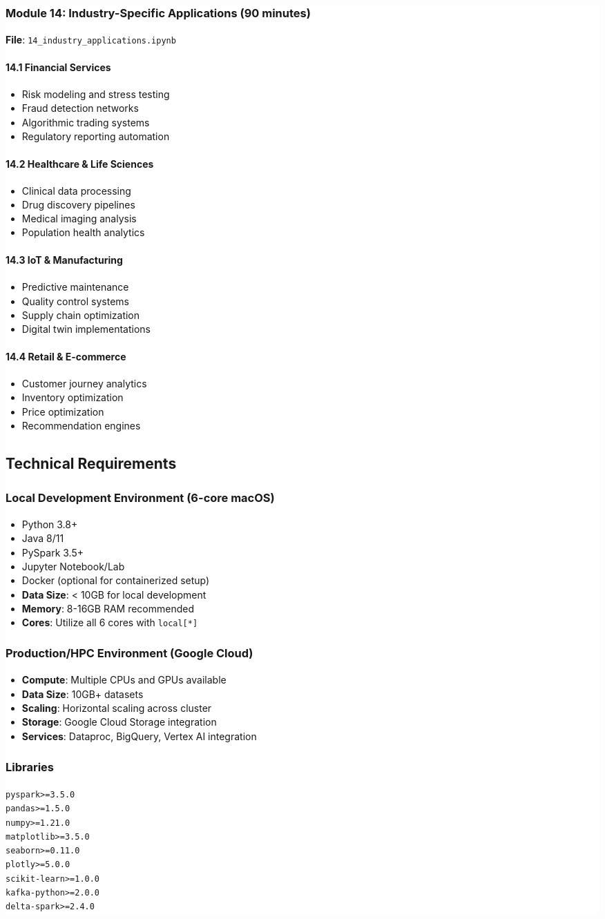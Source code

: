### Module 14: Industry-Specific Applications (90 minutes)
**File**: `14_industry_applications.ipynb`

#### 14.1 Financial Services
- Risk modeling and stress testing
- Fraud detection networks
- Algorithmic trading systems
- Regulatory reporting automation

#### 14.2 Healthcare & Life Sciences
- Clinical data processing
- Drug discovery pipelines
- Medical imaging analysis
- Population health analytics

#### 14.3 IoT & Manufacturing
- Predictive maintenance
- Quality control systems
- Supply chain optimization
- Digital twin implementations

#### 14.4 Retail & E-commerce
- Customer journey analytics
- Inventory optimization
- Price optimization
- Recommendation engines

## Technical Requirements

### Local Development Environment (6-core macOS)
- Python 3.8+
- Java 8/11
- PySpark 3.5+
- Jupyter Notebook/Lab
- Docker (optional for containerized setup)
- **Data Size**: < 10GB for local development
- **Memory**: 8-16GB RAM recommended
- **Cores**: Utilize all 6 cores with `local[*]`

### Production/HPC Environment (Google Cloud)
- **Compute**: Multiple CPUs and GPUs available
- **Data Size**: 10GB+ datasets
- **Scaling**: Horizontal scaling across cluster
- **Storage**: Google Cloud Storage integration
- **Services**: Dataproc, BigQuery, Vertex AI integration

### Libraries
```
pyspark>=3.5.0
pandas>=1.5.0
numpy>=1.21.0
matplotlib>=3.5.0
seaborn>=0.11.0
plotly>=5.0.0
scikit-learn>=1.0.0
kafka-python>=2.0.0
delta-spark>=2.4.0
```
